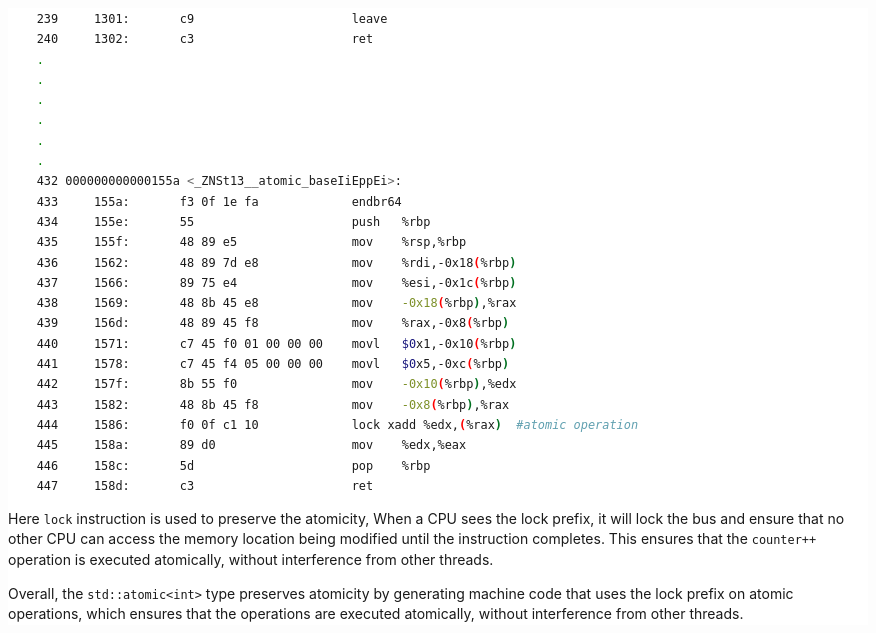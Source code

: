 ```bash
    239     1301:       c9                      leave
    240     1302:       c3                      ret
    .
    .
    .
    .
    .
    .
    432 000000000000155a <_ZNSt13__atomic_baseIiEppEi>:
    433     155a:       f3 0f 1e fa             endbr64 
    434     155e:       55                      push   %rbp
    435     155f:       48 89 e5                mov    %rsp,%rbp
    436     1562:       48 89 7d e8             mov    %rdi,-0x18(%rbp)
    437     1566:       89 75 e4                mov    %esi,-0x1c(%rbp)
    438     1569:       48 8b 45 e8             mov    -0x18(%rbp),%rax
    439     156d:       48 89 45 f8             mov    %rax,-0x8(%rbp)
    440     1571:       c7 45 f0 01 00 00 00    movl   $0x1,-0x10(%rbp)
    441     1578:       c7 45 f4 05 00 00 00    movl   $0x5,-0xc(%rbp)
    442     157f:       8b 55 f0                mov    -0x10(%rbp),%edx
    443     1582:       48 8b 45 f8             mov    -0x8(%rbp),%rax
    444     1586:       f0 0f c1 10             lock xadd %edx,(%rax)  #atomic operation
    445     158a:       89 d0                   mov    %edx,%eax
    446     158c:       5d                      pop    %rbp
    447     158d:       c3                      ret
```

Here `lock` instruction is used to preserve the atomicity, When a CPU sees the lock prefix, it will lock the bus and ensure that no other CPU can access the memory location being modified until the instruction completes. This ensures that the `counter++` operation is executed atomically, without interference from other threads.

Overall, the `std::atomic<int>` type preserves atomicity by generating machine code that uses the lock prefix on atomic operations, which ensures that the operations are executed atomically, without interference from other threads.